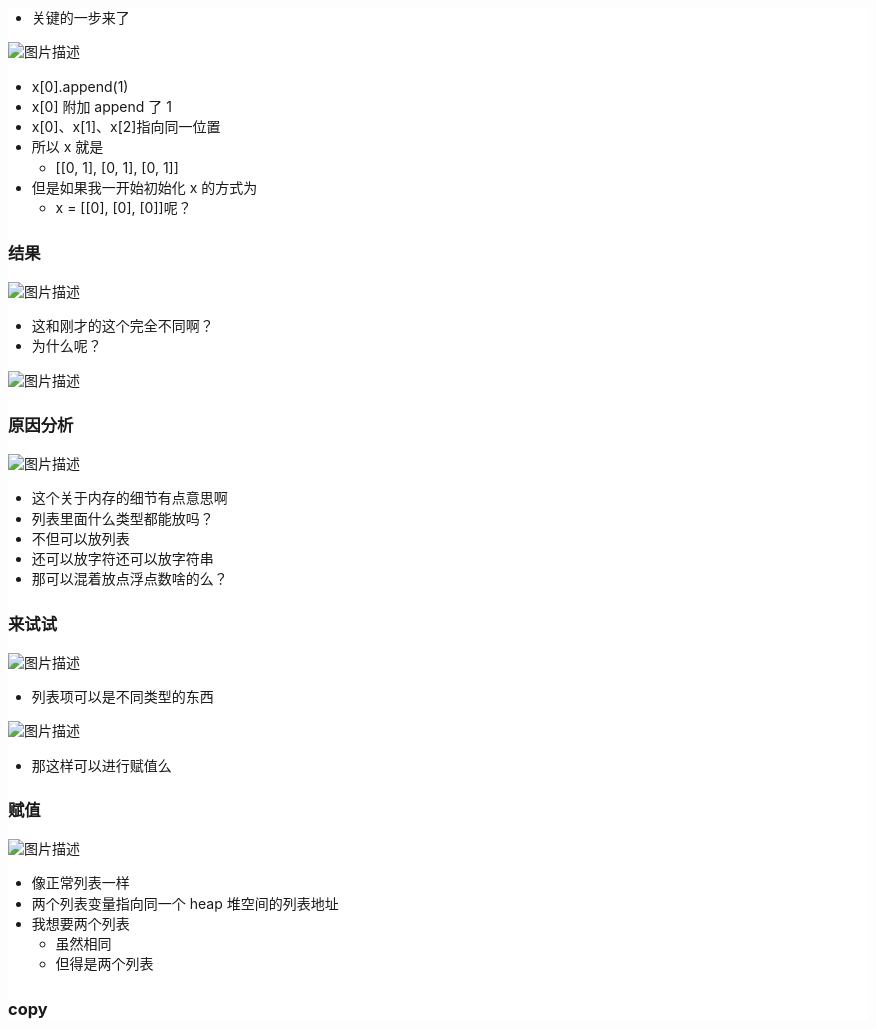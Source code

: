 - 关键的一步来了

![图片描述](https://doc.shiyanlou.com/courses/uid1190679-20210914-1631623810957)

- x[0].append(1)
- x[0] 附加 append 了 1
- x[0]、x[1]、x[2]指向同一位置
- 所以 x 就是
  - [[0, 1], [0, 1], [0, 1]]
- 但是如果我一开始初始化 x 的方式为
  - x = [[0], [0], [0]]呢？

### 结果

![图片描述](https://doc.shiyanlou.com/courses/uid1190679-20211126-1637924664867)

- 这和刚才的这个完全不同啊？
- 为什么呢？

![图片描述](https://doc.shiyanlou.com/courses/uid1190679-20210914-1631623493488)

### 原因分析

![图片描述](https://doc.shiyanlou.com/courses/uid1190679-20211126-1637924709657)

- 这个关于内存的细节有点意思啊
- 列表里面什么类型都能放吗？
- 不但可以放列表
- 还可以放字符还可以放字符串
- 那可以混着放点浮点数啥的么？

### 来试试

![图片描述](https://doc.shiyanlou.com/courses/uid1190679-20210829-1630230471457)

- 列表项可以是不同类型的东西

![图片描述](https://doc.shiyanlou.com/courses/uid1190679-20210829-1630230508598)

- 那这样可以进行赋值么

### 赋值

![图片描述](https://doc.shiyanlou.com/courses/uid1190679-20210829-1630230563086)

- 像正常列表一样
- 两个列表变量指向同一个 heap 堆空间的列表地址
- 我想要两个列表
  - 虽然相同
  - 但得是两个列表

### copy
